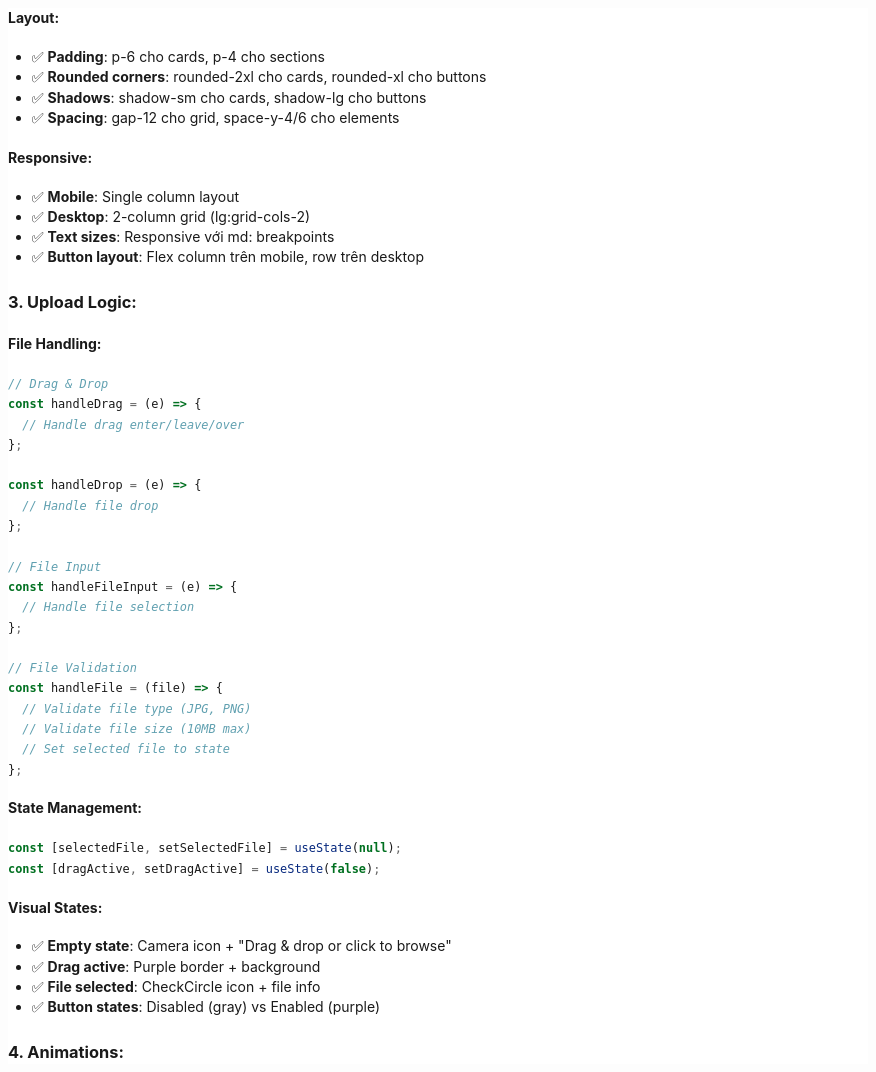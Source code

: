 #### **Layout:**
- ✅ **Padding**: p-6 cho cards, p-4 cho sections
- ✅ **Rounded corners**: rounded-2xl cho cards, rounded-xl cho buttons
- ✅ **Shadows**: shadow-sm cho cards, shadow-lg cho buttons
- ✅ **Spacing**: gap-12 cho grid, space-y-4/6 cho elements

#### **Responsive:**
- ✅ **Mobile**: Single column layout
- ✅ **Desktop**: 2-column grid (lg:grid-cols-2)
- ✅ **Text sizes**: Responsive với md: breakpoints
- ✅ **Button layout**: Flex column trên mobile, row trên desktop

### **3. Upload Logic:**

#### **File Handling:**
```javascript
// Drag & Drop
const handleDrag = (e) => {
  // Handle drag enter/leave/over
};

const handleDrop = (e) => {
  // Handle file drop
};

// File Input
const handleFileInput = (e) => {
  // Handle file selection
};

// File Validation
const handleFile = (file) => {
  // Validate file type (JPG, PNG)
  // Validate file size (10MB max)
  // Set selected file to state
};
```

#### **State Management:**
```javascript
const [selectedFile, setSelectedFile] = useState(null);
const [dragActive, setDragActive] = useState(false);
```

#### **Visual States:**
- ✅ **Empty state**: Camera icon + "Drag & drop or click to browse"
- ✅ **Drag active**: Purple border + background
- ✅ **File selected**: CheckCircle icon + file info
- ✅ **Button states**: Disabled (gray) vs Enabled (purple)

### **4. Animations:**
